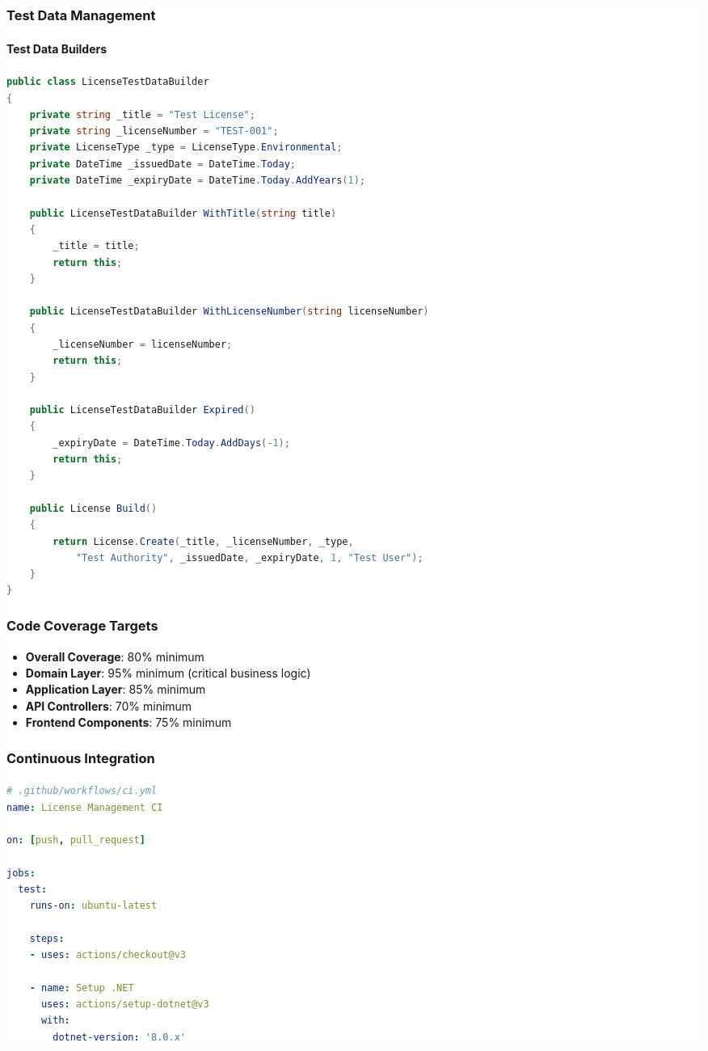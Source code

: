 ### Test Data Management

#### Test Data Builders
```csharp
public class LicenseTestDataBuilder
{
    private string _title = "Test License";
    private string _licenseNumber = "TEST-001";
    private LicenseType _type = LicenseType.Environmental;
    private DateTime _issuedDate = DateTime.Today;
    private DateTime _expiryDate = DateTime.Today.AddYears(1);
    
    public LicenseTestDataBuilder WithTitle(string title)
    {
        _title = title;
        return this;
    }
    
    public LicenseTestDataBuilder WithLicenseNumber(string licenseNumber)
    {
        _licenseNumber = licenseNumber;
        return this;
    }
    
    public LicenseTestDataBuilder Expired()
    {
        _expiryDate = DateTime.Today.AddDays(-1);
        return this;
    }
    
    public License Build()
    {
        return License.Create(_title, _licenseNumber, _type, 
            "Test Authority", _issuedDate, _expiryDate, 1, "Test User");
    }
}
```

### Code Coverage Targets
- **Overall Coverage**: 80% minimum
- **Domain Layer**: 95% minimum (critical business logic)
- **Application Layer**: 85% minimum
- **API Controllers**: 70% minimum
- **Frontend Components**: 75% minimum

### Continuous Integration
```yaml
# .github/workflows/ci.yml
name: License Management CI

on: [push, pull_request]

jobs:
  test:
    runs-on: ubuntu-latest
    
    steps:
    - uses: actions/checkout@v3
    
    - name: Setup .NET
      uses: actions/setup-dotnet@v3
      with:
        dotnet-version: '8.0.x'
```